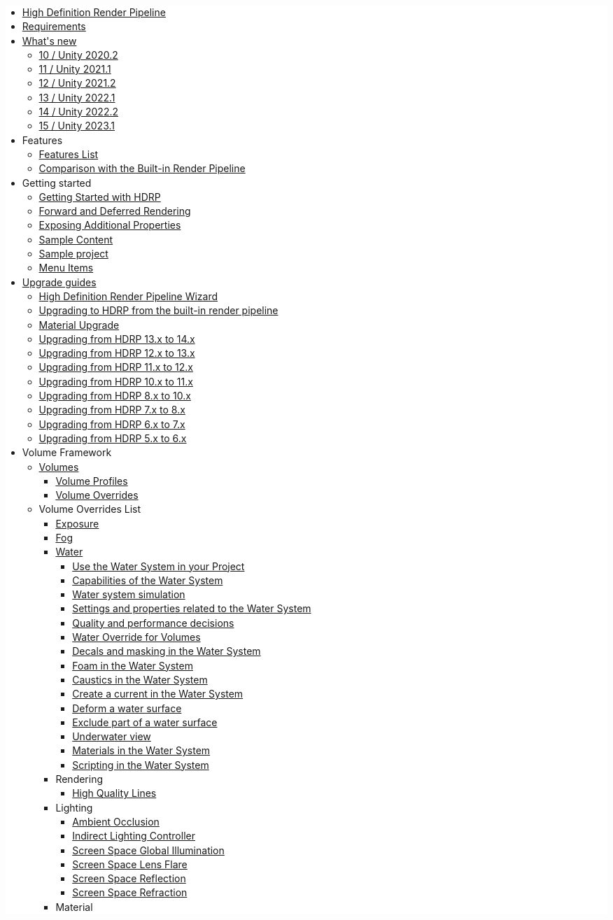 * [High Definition Render Pipeline](index.md)
* [Requirements](System-Requirements.md)
* [What's new](whats-new.md)
  * [10 / Unity 2020.2](whats-new-10.md)
  * [11 / Unity 2021.1](whats-new-11.md)
  * [12 / Unity 2021.2](whats-new-12.md)
  * [13 / Unity 2022.1](whats-new-13.md)
  * [14 / Unity 2022.2](whats-new-14.md)
  * [15 / Unity 2023.1](whats-new-15.md)
* Features
  * [Features List](HDRP-Features.md)
  * [Comparison with the Built-in Render Pipeline](Feature-Comparison.md)
* Getting started
  * [Getting Started with HDRP](Getting-started-with-HDRP.md)
  * [Forward and Deferred Rendering](Forward-And-Deferred-Rendering.md)
  * [Exposing Additional Properties](More-Options.md)
  * [Sample Content](HDRP-Sample-Content.md)
  * [Sample project](HDRP-Sample-Projects.md)
  * [Menu Items](Menu-Items.md)
* [Upgrade guides](upgrade-guides.md)
  * [High Definition Render Pipeline Wizard](Render-Pipeline-Wizard.md)
  * [Upgrading to HDRP from the built-in render pipeline](Upgrading-To-HDRP.md)
  * [Material Upgrade](Material-Upgrade.md)
  * [Upgrading from HDRP 13.x to 14.x](Upgrading-from-2022.1-to-2022.2.md)
  * [Upgrading from HDRP 12.x to 13.x](Upgrading-from-2021.2-to-2022.1.md)
  * [Upgrading from HDRP 11.x to 12.x](Upgrading-from-2021.1-to-2021.2.md)
  * [Upgrading from HDRP 10.x to 11.x](Upgrading-from-2020.2-to-2021.1.md)
  * [Upgrading from HDRP 8.x to 10.x](Upgrading-from-2020.1-to-2020.2.md)
  * [Upgrading from HDRP 7.x to 8.x](Upgrading-from-2019.3-to-2020.1.md)
  * [Upgrading from HDRP 6.x to 7.x](Upgrading-from-2019.2-to-2019.3.md)
  * [Upgrading from HDRP 5.x to 6.x](Upgrading-from-2019.1-to-2019.2.md)
* Volume Framework
  * [Volumes](Volumes.md)
    * [Volume Profiles](Volume-Profile.md)
    * [Volume Overrides](Volume-Components.md)
  * Volume Overrides List
    * [Exposure](Override-Exposure.md)
    * [Fog](Override-Fog.md)
    * [Water](WaterSystem.md)
      * [Use the Water System in your Project](WaterSystem-use.md)
      * [Capabilities of the Water System](WaterSystem-Overview.md)
      * [Water system simulation](WaterSystem-simulation.md)
      * [Settings and properties related to the Water System](WaterSystem-Properties.md)
      * [Quality and performance decisions](WaterSystem-QualityPerformance.md)
      * [Water Override for Volumes](WaterSystem-VolOverride.md)
      * [Decals and masking in the Water System](WaterSystem-decals-masking)
      * [Foam in the Water System](WaterSystem-foam.md)
      * [Caustics in the Water System](WaterSystem-caustics.md)
      * [Create a current in the Water System](WaterSystem-currentmap.md)
      * [Deform a water surface](WaterSystem-waterdeformer.md)
      * [Exclude part of a water surface](WaterSystem-waterexcluder.md)
      * [Underwater view](WaterSystem-underwater.md)
      * [Materials in the Water System](WaterSystem-Materials.md)
      * [Scripting in the Water System](WaterSystem-scripting.md)
    * Rendering
      * [High Quality Lines](Override-High-Quality-Lines.md)
    * Lighting
      * [Ambient Occlusion](Override-Ambient-Occlusion.md)
      * [Indirect Lighting Controller](Override-Indirect-Lighting-Controller.md)
      * [Screen Space Global Illumination](Override-Screen-Space-GI.md)
      * [Screen Space Lens Flare](shared/lens-flare/Override-Screen-Space-Lens-Flare.md)
      * [Screen Space Reflection](Override-Screen-Space-Reflection.md)
      * [Screen Space Refraction](Override-Screen-Space-Refraction.md)
    * Material